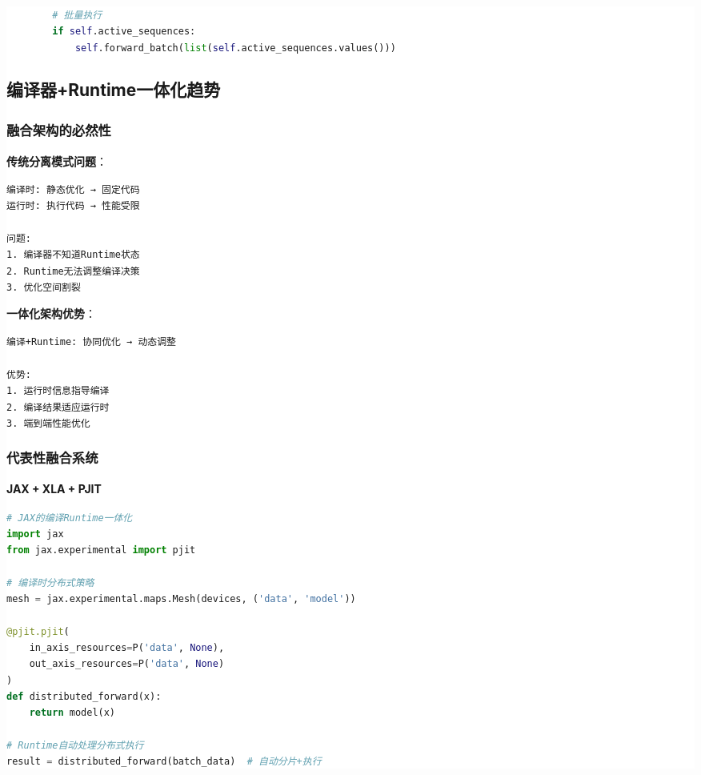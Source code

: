 ```python
        # 批量执行
        if self.active_sequences:
            self.forward_batch(list(self.active_sequences.values()))
```

## 编译器+Runtime一体化趋势

### 融合架构的必然性

**传统分离模式问题**：
```
编译时: 静态优化 → 固定代码
运行时: 执行代码 → 性能受限

问题:
1. 编译器不知道Runtime状态
2. Runtime无法调整编译决策
3. 优化空间割裂
```

**一体化架构优势**：
```
编译+Runtime: 协同优化 → 动态调整

优势:
1. 运行时信息指导编译
2. 编译结果适应运行时
3. 端到端性能优化
```

### 代表性融合系统

**JAX + XLA + PJIT**
```python
# JAX的编译Runtime一体化
import jax
from jax.experimental import pjit

# 编译时分布式策略
mesh = jax.experimental.maps.Mesh(devices, ('data', 'model'))

@pjit.pjit(
    in_axis_resources=P('data', None),
    out_axis_resources=P('data', None)
)
def distributed_forward(x):
    return model(x)

# Runtime自动处理分布式执行
result = distributed_forward(batch_data)  # 自动分片+执行
```
